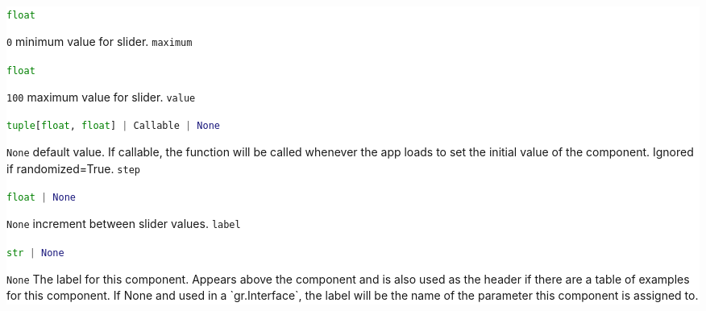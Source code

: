 ```python
float
```

</td>
<td align="left"><code>0</code></td>
<td align="left">minimum value for slider.</td>
</tr>

<tr>
<td align="left"><code>maximum</code></td>
<td align="left" style="width: 25%;">

```python
float
```

</td>
<td align="left"><code>100</code></td>
<td align="left">maximum value for slider.</td>
</tr>

<tr>
<td align="left"><code>value</code></td>
<td align="left" style="width: 25%;">

```python
tuple[float, float] | Callable | None
```

</td>
<td align="left"><code>None</code></td>
<td align="left">default value. If callable, the function will be called whenever the app loads to set the initial value of the component. Ignored if randomized=True.</td>
</tr>

<tr>
<td align="left"><code>step</code></td>
<td align="left" style="width: 25%;">

```python
float | None
```

</td>
<td align="left"><code>None</code></td>
<td align="left">increment between slider values.</td>
</tr>

<tr>
<td align="left"><code>label</code></td>
<td align="left" style="width: 25%;">

```python
str | None
```

</td>
<td align="left"><code>None</code></td>
<td align="left">The label for this component. Appears above the component and is also used as the header if there are a table of examples for this component. If None and used in a `gr.Interface`, the label will be the name of the parameter this component is assigned to.</td>
</tr>
